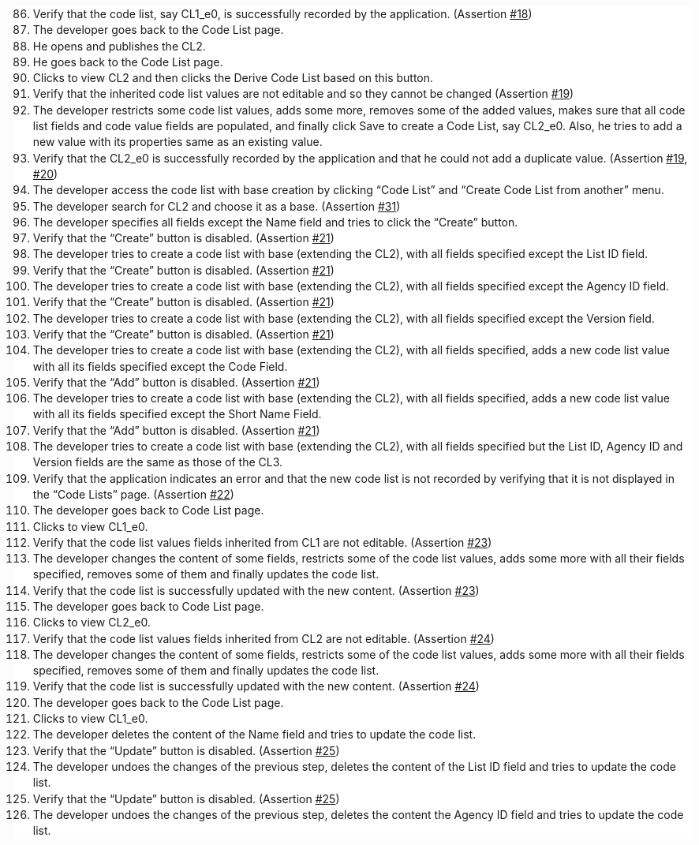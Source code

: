 86. Verify that the code list, say CL1_e0, is successfully recorded by the application. (Assertion [#18](#test-assertion-18))
87. The developer goes back to the Code List page.
88. He opens and publishes the CL2.
89. He goes back to the Code List page.
90. Clicks to view CL2 and then clicks the Derive Code List based on this button.
91. Verify that the inherited code list values are not editable and so they cannot be changed (Assertion [#19](#test-assertion-19))
92. The developer restricts some code list values, adds some more, removes some of the added values, makes sure that all code list fields and code value fields are populated, and finally click Save to create a Code List, say CL2_e0. Also, he tries to add a new value with its properties same as an existing value.
93. Verify that the CL2_e0 is successfully recorded by the application and that he could not add a duplicate value. (Assertion [#19](#test-assertion-19), [#20](#test-assertion-20))
94. The developer access the code list with base creation by clicking “Code List” and “Create Code List from another” menu.
95. The developer search for CL2 and choose it as a base. (Assertion [#31](#test-assertion-31))
96. The developer specifies all fields except the Name field and tries to click the “Create” button.
97. Verify that the “Create” button is disabled. (Assertion [#21](#test-assertion-21))
98. The developer tries to create a code list with base (extending the CL2), with all fields specified except the List ID field.
99. Verify that the “Create” button is disabled. (Assertion [#21](#test-assertion-21))
100. The developer tries to create a code list with base (extending the CL2), with all fields specified except the Agency ID field.
101. Verify that the “Create” button is disabled. (Assertion [#21](#test-assertion-21))
102. The developer tries to create a code list with base (extending the CL2), with all fields specified except the Version field.
103. Verify that the “Create” button is disabled. (Assertion [#21](#test-assertion-21))
104. The developer tries to create a code list with base (extending the CL2), with all fields specified, adds a new code list value with all its fields specified except the Code Field.
105. Verify that the “Add” button is disabled. (Assertion [#21](#test-assertion-21))
106. The developer tries to create a code list with base (extending the CL2), with all fields specified, adds a new code list value with all its fields specified except the Short Name Field.
107. Verify that the “Add” button is disabled. (Assertion [#21](#test-assertion-21))
108. The developer tries to create a code list with base (extending the CL2), with all fields specified but the List ID, Agency ID and Version fields are the same as those of the CL3.
109. Verify that the application indicates an error and that the new code list is not recorded by verifying that it is not displayed in the “Code Lists” page. (Assertion [#22](#test-assertion-22))
110. The developer goes back to Code List page.
111. Clicks to view CL1_e0.
112. Verify that the code list values fields inherited from CL1 are not editable. (Assertion [#23](#test-assertion-23))
113. The developer changes the content of some fields, restricts some of the code list values, adds some more with all their fields specified, removes some of them and finally updates the code list.
114. Verify that the code list is successfully updated with the new content. (Assertion [#23](#test-assertion-23))
115. The developer goes back to Code List page.
116. Clicks to view CL2_e0.
117. Verify that the code list values fields inherited from CL2 are not editable. (Assertion [#24](#test-assertion-24))
118. The developer changes the content of some fields, restricts some of the code list values, adds some more with all their fields specified, removes some of them and finally updates the code list.
119. Verify that the code list is successfully updated with the new content. (Assertion [#24](#test-assertion-24))
120. The developer goes back to the Code List page.
121. Clicks to view CL1_e0.
122. The developer deletes the content of the Name field and tries to update the code list.
123. Verify that the “Update” button is disabled. (Assertion [#25](#test-assertion-25))
124. The developer undoes the changes of the previous step, deletes the content of the List ID field and tries to update the code list.
125. Verify that the “Update” button is disabled. (Assertion [#25](#test-assertion-25))
126. The developer undoes the changes of the previous step, deletes the content the Agency ID field and tries to update the code list.
